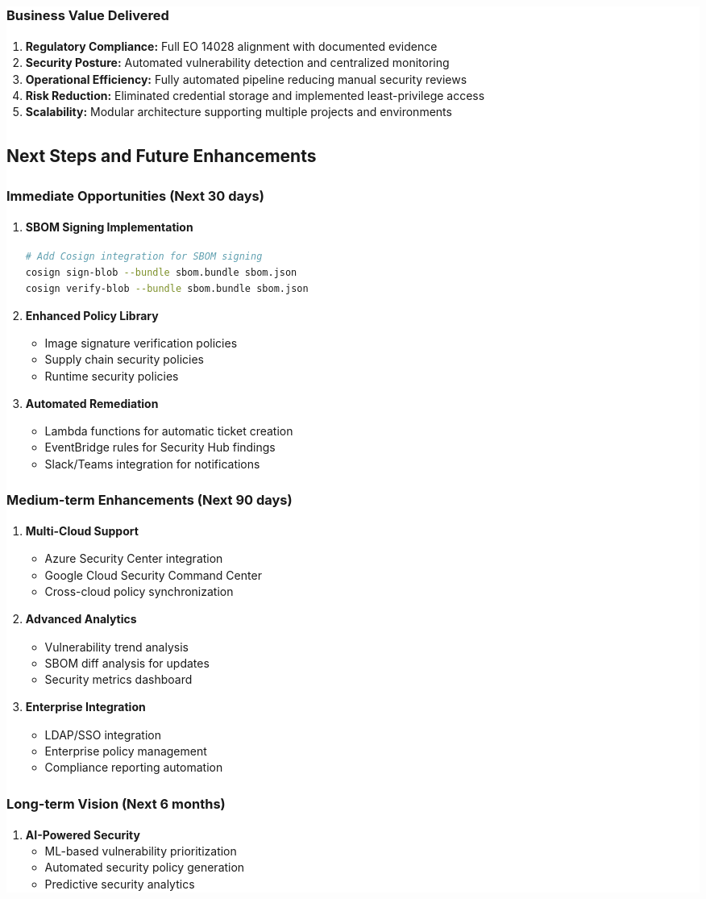 ### Business Value Delivered

1. **Regulatory Compliance:** Full EO 14028 alignment with documented evidence
2. **Security Posture:** Automated vulnerability detection and centralized monitoring
3. **Operational Efficiency:** Fully automated pipeline reducing manual security reviews
4. **Risk Reduction:** Eliminated credential storage and implemented least-privilege access
5. **Scalability:** Modular architecture supporting multiple projects and environments

## Next Steps and Future Enhancements

### Immediate Opportunities (Next 30 days)

1. **SBOM Signing Implementation**
   ```bash
   # Add Cosign integration for SBOM signing
   cosign sign-blob --bundle sbom.bundle sbom.json
   cosign verify-blob --bundle sbom.bundle sbom.json
   ```

2. **Enhanced Policy Library**
   - Image signature verification policies
   - Supply chain security policies
   - Runtime security policies

3. **Automated Remediation**
   - Lambda functions for automatic ticket creation
   - EventBridge rules for Security Hub findings
   - Slack/Teams integration for notifications

### Medium-term Enhancements (Next 90 days)

1. **Multi-Cloud Support**
   - Azure Security Center integration
   - Google Cloud Security Command Center
   - Cross-cloud policy synchronization

2. **Advanced Analytics**
   - Vulnerability trend analysis
   - SBOM diff analysis for updates
   - Security metrics dashboard

3. **Enterprise Integration**
   - LDAP/SSO integration
   - Enterprise policy management
   - Compliance reporting automation

### Long-term Vision (Next 6 months)

1. **AI-Powered Security**
   - ML-based vulnerability prioritization
   - Automated security policy generation
   - Predictive security analytics
